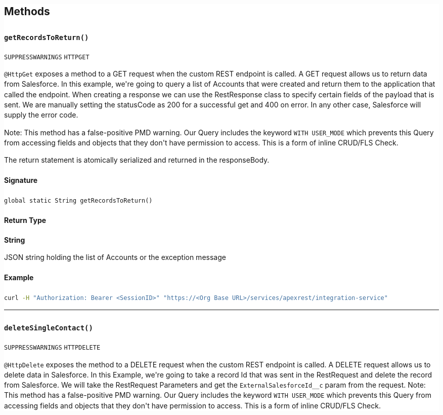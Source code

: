 ## Methods
### `getRecordsToReturn()`

`SUPPRESSWARNINGS`
`HTTPGET`

`@HttpGet` exposes a method to a GET request when the custom 
REST endpoint is called. A GET request allows us to return data from 
Salesforce. In this example, we&#x27;re going to query a list of Accounts that 
were created and return them to the application that called the endpoint. 
When creating a response we can use the RestResponse class to specify 
certain fields of the payload that is sent. We are manually setting the 
statusCode as 200 for a successful get and 400 on error. In any other 
case, Salesforce will supply the error code. 
 
Note: This method has a false-positive PMD warning. Our Query 
includes the keyword `WITH USER_MODE` which prevents this 
Query from accessing fields and objects that they don&#x27;t have permission 
to access. This is a form of inline CRUD/FLS Check. 
 
The return statement is atomically serialized and returned in the 
responseBody.

#### Signature
```apex
global static String getRecordsToReturn()
```

#### Return Type
**String**

JSON string holding the list of Accounts or the exception message

#### Example
```sh
curl -H "Authorization: Bearer <SessionID>" "https://<Org Base URL>/services/apexrest/integration-service"
```

---

### `deleteSingleContact()`

`SUPPRESSWARNINGS`
`HTTPDELETE`

`@HttpDelete` exposes the method to a DELETE request when the 
custom REST endpoint is called. A DELETE request allows us to delete data 
in Salesforce. In this Example, we&#x27;re going to take a record Id that was 
sent in the RestRequest and delete the record from Salesforce. We will 
take the RestRequest Parameters and get the `ExternalSalesforceId__c` param 
from the request. 
Note: This method has a false-positive PMD warning. Our Query 
includes the keyword `WITH USER_MODE` which prevents this 
Query from accessing fields and objects that they don&#x27;t have permission 
to access. This is a form of inline CRUD/FLS Check.
